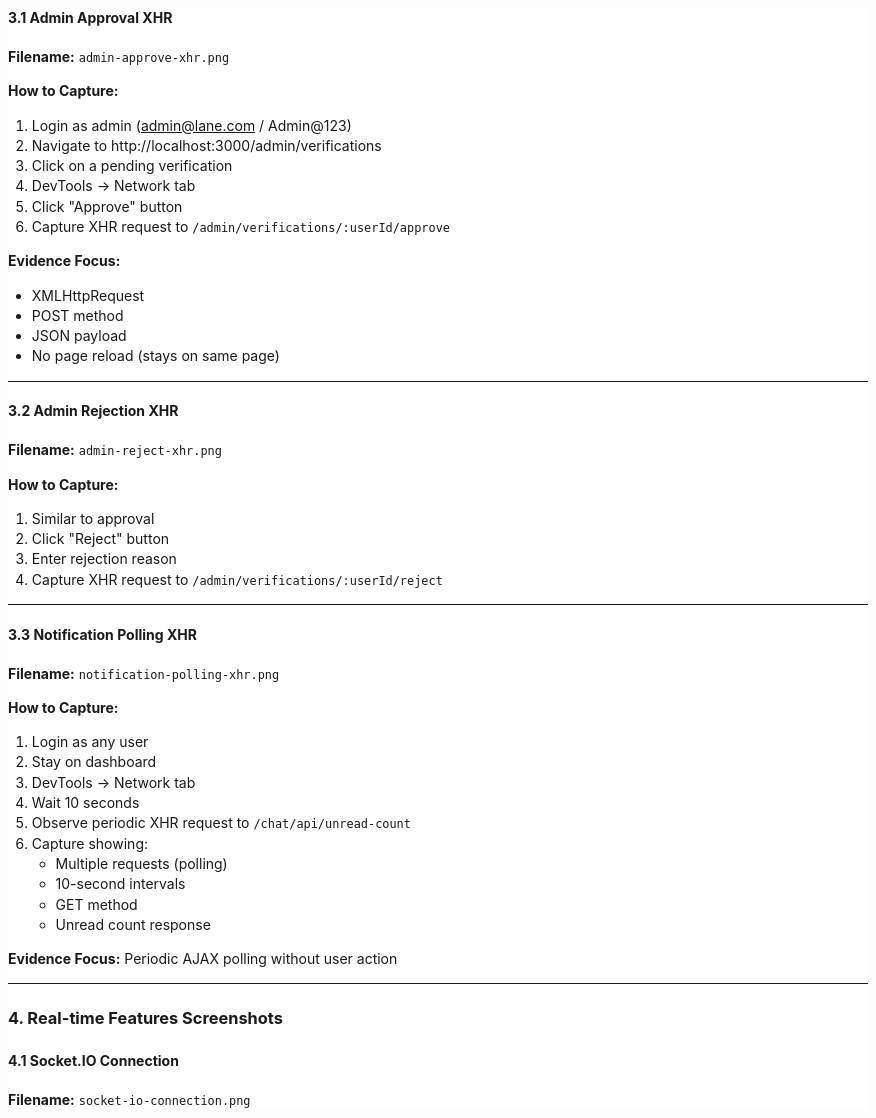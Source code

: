 #### 3.1 Admin Approval XHR
**Filename:** `admin-approve-xhr.png`

**How to Capture:**
1. Login as admin (admin@lane.com / Admin@123)
2. Navigate to http://localhost:3000/admin/verifications
3. Click on a pending verification
4. DevTools → Network tab
5. Click "Approve" button
6. Capture XHR request to `/admin/verifications/:userId/approve`

**Evidence Focus:**
- XMLHttpRequest
- POST method
- JSON payload
- No page reload (stays on same page)

---

#### 3.2 Admin Rejection XHR
**Filename:** `admin-reject-xhr.png`

**How to Capture:**
1. Similar to approval
2. Click "Reject" button
3. Enter rejection reason
4. Capture XHR request to `/admin/verifications/:userId/reject`

---

#### 3.3 Notification Polling XHR
**Filename:** `notification-polling-xhr.png`

**How to Capture:**
1. Login as any user
2. Stay on dashboard
3. DevTools → Network tab
4. Wait 10 seconds
5. Observe periodic XHR request to `/chat/api/unread-count`
6. Capture showing:
   - Multiple requests (polling)
   - 10-second intervals
   - GET method
   - Unread count response

**Evidence Focus:** Periodic AJAX polling without user action

---

### 4. Real-time Features Screenshots

#### 4.1 Socket.IO Connection
**Filename:** `socket-io-connection.png`
